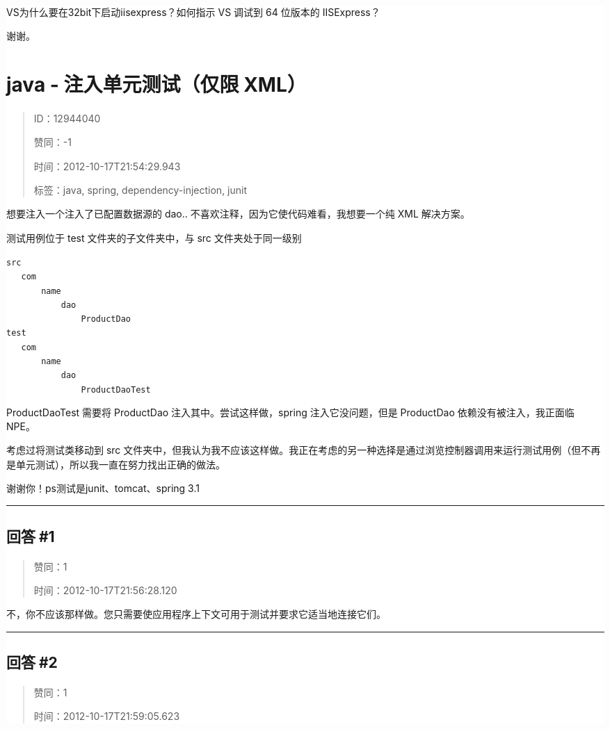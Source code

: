 VS为什么要在32bit下启动iisexpress？如何指示 VS 调试到 64 位版本的 IISExpress？

谢谢。

# java - 注入单元测试（仅限 XML）

> ID：12944040
> 
> 赞同：-1
> 
> 时间：2012-10-17T21:54:29.943
> 
> 标签：java, spring, dependency-injection, junit

想要注入一个注入了已配置数据源的 dao.. 不喜欢注释，因为它使代码难看，我想要一个纯 XML 解决方案。

测试用例位于 test 文件夹的子文件夹中，与 src 文件夹处于同一级别

```
src
   com
       name
           dao
               ProductDao
test
   com
       name
           dao
               ProductDaoTest 
```

ProductDaoTest 需要将 ProductDao 注入其中。尝试这样做，spring 注入它没问题，但是 ProductDao 依赖没有被注入，我正面临 NPE。

考虑过将测试类移动到 src 文件夹中，但我认为我不应该这样做。我正在考虑的另一种选择是通过浏览控制器调用来运行测试用例（但不再是单元测试），所以我一直在努力找出正确的做法。

谢谢你！ps测试是junit、tomcat、spring 3.1

* * *

## 回答 #1

> 赞同：1
> 
> 时间：2012-10-17T21:56:28.120

不，你不应该那样做。您只需要使应用程序上下文可用于测试并要求它适当地连接它们。

* * *

## 回答 #2

> 赞同：1
> 
> 时间：2012-10-17T21:59:05.623
